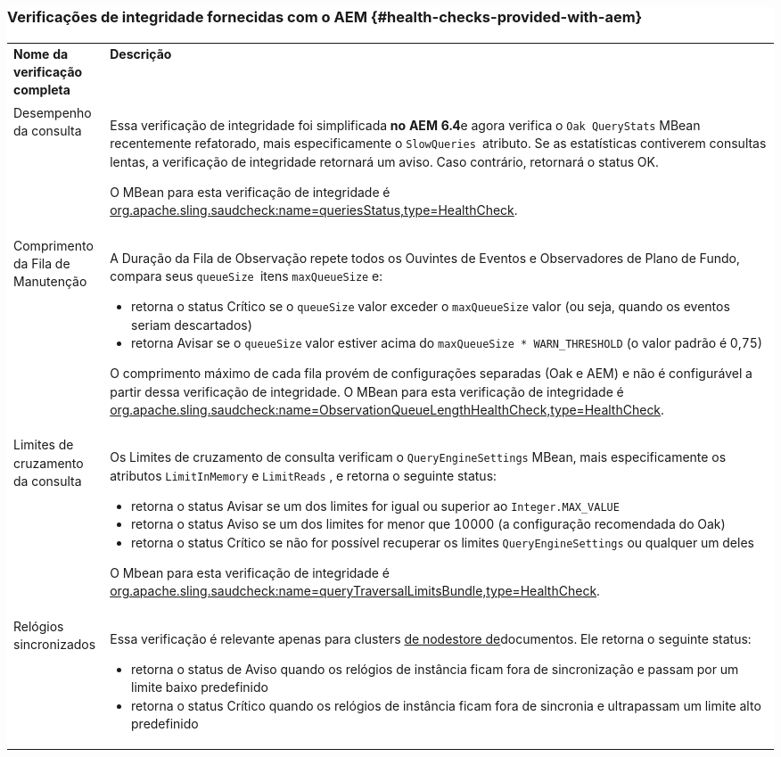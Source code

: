 ### Verificações de integridade fornecidas com o AEM {#health-checks-provided-with-aem}

<table> 
 <tbody> 
  <tr> 
   <td><strong>Nome da verificação completa</strong></td> 
   <td><strong>Descrição</strong></td> 
  </tr> 
  <tr> 
   <td>Desempenho da consulta</td> 
   <td><p>Essa verificação de integridade foi simplificada <strong>no AEM 6.4</strong>e agora verifica o <code>Oak QueryStats</code> MBean recentemente refatorado, mais especificamente o <code>SlowQueries </code>atributo. Se as estatísticas contiverem consultas lentas, a verificação de integridade retornará um aviso. Caso contrário, retornará o status OK.<br /> </p> <p>O MBean para esta verificação de integridade é <a href="http://localhost:4502/system/console/jmx/org.apache.sling.healthcheck%3Aname%3DqueriesStatus%2Ctype%3DHealthCheck">org.apache.sling.saudcheck:name=queriesStatus,type=HealthCheck</a>.</p> </td> 
  </tr> 
  <tr> 
   <td>Comprimento da Fila de Manutenção</td> 
   <td><p>A Duração da Fila de Observação repete todos os Ouvintes de Eventos e Observadores de Plano de Fundo, compara seus <code>queueSize </code>itens <code>maxQueueSize</code> e:</p> 
    <ul> 
     <li>retorna o status Crítico se o <code>queueSize</code> valor exceder o <code>maxQueueSize</code> valor (ou seja, quando os eventos seriam descartados)</li> 
     <li>retorna Avisar se o <code>queueSize</code> valor estiver acima do <code>maxQueueSize * WARN_THRESHOLD</code> (o valor padrão é 0,75) </li> 
    </ul> <p>O comprimento máximo de cada fila provém de configurações separadas (Oak e AEM) e não é configurável a partir dessa verificação de integridade. O MBean para esta verificação de integridade é <a href="http://localhost:4502/system/console/jmx/org.apache.sling.healthcheck%3Aname%3DObservationQueueLengthHealthCheck%2Ctype%3DHealthCheck">org.apache.sling.saudcheck:name=ObservationQueueLengthHealthCheck,type=HealthCheck</a>.</p> </td> 
  </tr> 
  <tr> 
   <td>Limites de cruzamento da consulta</td> 
   <td><p>Os Limites de cruzamento de consulta verificam o <code>QueryEngineSettings</code> MBean, mais especificamente os atributos <code>LimitInMemory</code> e <code>LimitReads</code> , e retorna o seguinte status:</p> 
    <ul> 
     <li>retorna o status Avisar se um dos limites for igual ou superior ao <code>Integer.MAX_VALUE</code></li> 
     <li>retorna o status Aviso se um dos limites for menor que 10000 (a configuração recomendada do Oak)</li> 
     <li>retorna o status Crítico se não for possível recuperar os limites <code>QueryEngineSettings</code> ou qualquer um deles</li> 
    </ul> <p>O Mbean para esta verificação de integridade é <a href="http://localhost:4502/system/console/jmx/org.apache.sling.healthcheck%3Aname%3DqueryTraversalLimitsBundle%2Ctype%3DHealthCheck">org.apache.sling.saudcheck:name=queryTraversalLimitsBundle,type=HealthCheck</a>.</p> </td> 
  </tr> 
  <tr> 
   <td>Relógios sincronizados</td> 
   <td><p>Essa verificação é relevante apenas para clusters <a href="https://github.com/apache/sling-old-svn-mirror/blob/4df9ab2d6592422889c71fa13afd453a10a5a626/bundles/extensions/discovery/oak/src/main/java/org/apache/sling/discovery/oak/SynchronizedClocksHealthCheck.java">de nodestore de</a>documentos. Ele retorna o seguinte status:</p> 
    <ul> 
     <li>retorna o status de Aviso quando os relógios de instância ficam fora de sincronização e passam por um limite baixo predefinido</li> 
     <li>retorna o status Crítico quando os relógios de instância ficam fora de sincronia e ultrapassam um limite alto predefinido</li> 